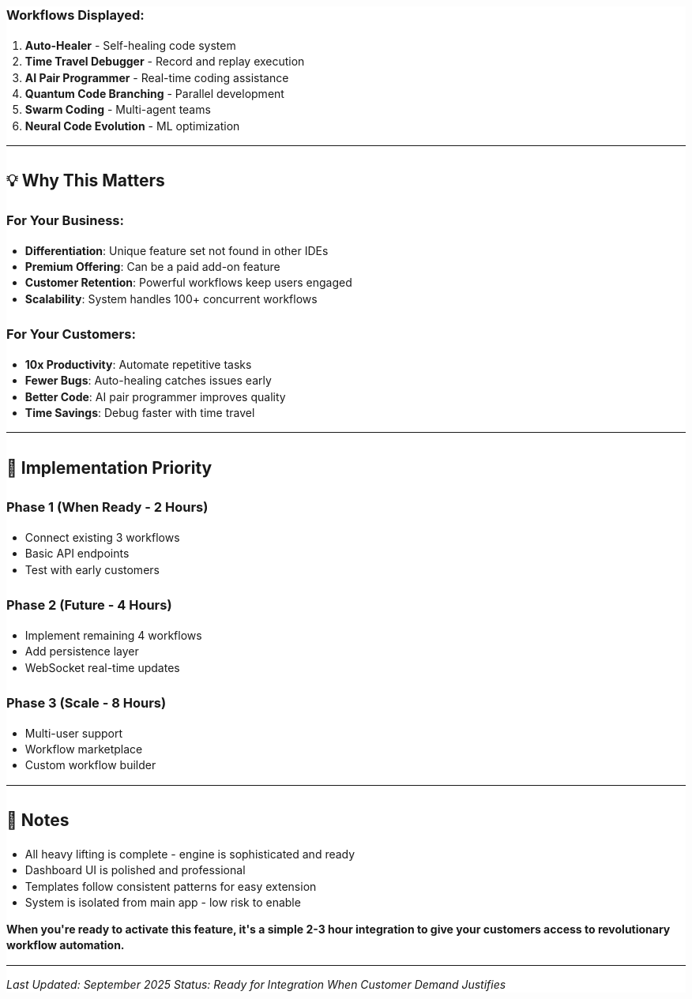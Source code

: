 ### Workflows Displayed:
1. **Auto-Healer** - Self-healing code system
2. **Time Travel Debugger** - Record and replay execution
3. **AI Pair Programmer** - Real-time coding assistance
4. **Quantum Code Branching** - Parallel development
5. **Swarm Coding** - Multi-agent teams
6. **Neural Code Evolution** - ML optimization

---

## 💡 Why This Matters

### For Your Business:
- **Differentiation**: Unique feature set not found in other IDEs
- **Premium Offering**: Can be a paid add-on feature
- **Customer Retention**: Powerful workflows keep users engaged
- **Scalability**: System handles 100+ concurrent workflows

### For Your Customers:
- **10x Productivity**: Automate repetitive tasks
- **Fewer Bugs**: Auto-healing catches issues early
- **Better Code**: AI pair programmer improves quality
- **Time Savings**: Debug faster with time travel

---

## 🚦 Implementation Priority

### Phase 1 (When Ready - 2 Hours)
- Connect existing 3 workflows
- Basic API endpoints
- Test with early customers

### Phase 2 (Future - 4 Hours)
- Implement remaining 4 workflows
- Add persistence layer
- WebSocket real-time updates

### Phase 3 (Scale - 8 Hours)
- Multi-user support
- Workflow marketplace
- Custom workflow builder

---

## 📝 Notes

- All heavy lifting is complete - engine is sophisticated and ready
- Dashboard UI is polished and professional
- Templates follow consistent patterns for easy extension
- System is isolated from main app - low risk to enable

**When you're ready to activate this feature, it's a simple 2-3 hour integration to give your customers access to revolutionary workflow automation.**

---

*Last Updated: September 2025*
*Status: Ready for Integration When Customer Demand Justifies*